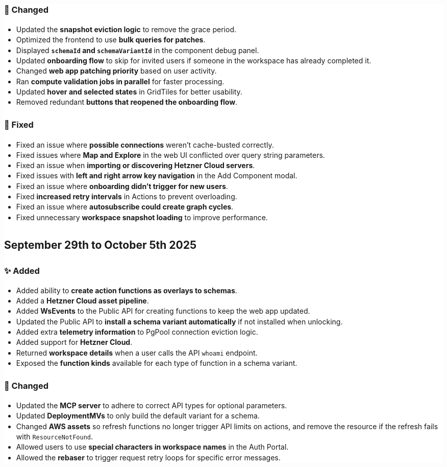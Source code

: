 ### 🔄 Changed

- Updated the **snapshot eviction logic** to remove the grace period.
- Optimized the frontend to use **bulk queries for patches**.
- Displayed **`schemaId` and `schemaVariantId`** in the component debug panel.
- Updated **onboarding flow** to skip for invited users if someone in the
  workspace has already completed it.
- Changed **web app patching priority** based on user activity.
- Ran **compute validation jobs in parallel** for faster processing.
- Updated **hover and selected states** in GridTiles for better usability.
- Removed redundant **buttons that reopened the onboarding flow**.

### 🐞 Fixed

- Fixed an issue where **possible connections** weren’t cache-busted correctly.
- Fixed issues where **Map and Explore** in the web UI conflicted over query
  string parameters.
- Fixed an issue when **importing or discovering Hetzner Cloud servers**.
- Fixed issues with **left and right arrow key navigation** in the Add Component
  modal.
- Fixed an issue where **onboarding didn’t trigger for new users**.
- Fixed **increased retry intervals** in Actions to prevent overloading.
- Fixed an issue where **autosubscribe could create graph cycles**.
- Fixed unnecessary **workspace snapshot loading** to improve performance.

<iframe width="560" height="315" src="https://www.youtube.com/embed/gGQEAA-dBjg?si=QUd8IWgfE1ACa7-9" title="YouTube video player" frameborder="0" allow="accelerometer; autoplay; clipboard-write; encrypted-media; gyroscope; picture-in-picture; web-share" referrerpolicy="strict-origin-when-cross-origin" allowfullscreen></iframe>

## September 29th to October 5th 2025

### ✨ Added

- Added ability to **create action functions as overlays to schemas**.
- Added a **Hetzner Cloud asset pipeline**.
- Added **WsEvents** to the Public API for creating functions to keep the web
  app updated.
- Updated the Public API to **install a schema variant automatically** if not
  installed when unlocking.
- Added extra **telemetry information** to PgPool connection eviction logic.
- Added support for **Hetzner Cloud**.
- Returned **workspace details** when a user calls the API `whoami` endpoint.
- Exposed the **function kinds** available for each type of function in a schema
  variant.

### 🔄 Changed

- Updated the **MCP server** to adhere to correct API types for optional
  parameters.
- Updated **DeploymentMVs** to only build the default variant for a schema.
- Changed **AWS assets** so refresh functions no longer trigger API limits on
  actions, and remove the resource if the refresh fails with `ResourceNotFound`.
- Allowed users to use **special characters in workspace names** in the Auth
  Portal.
- Allowed the **rebaser** to trigger request retry loops for specific error
  messages.
